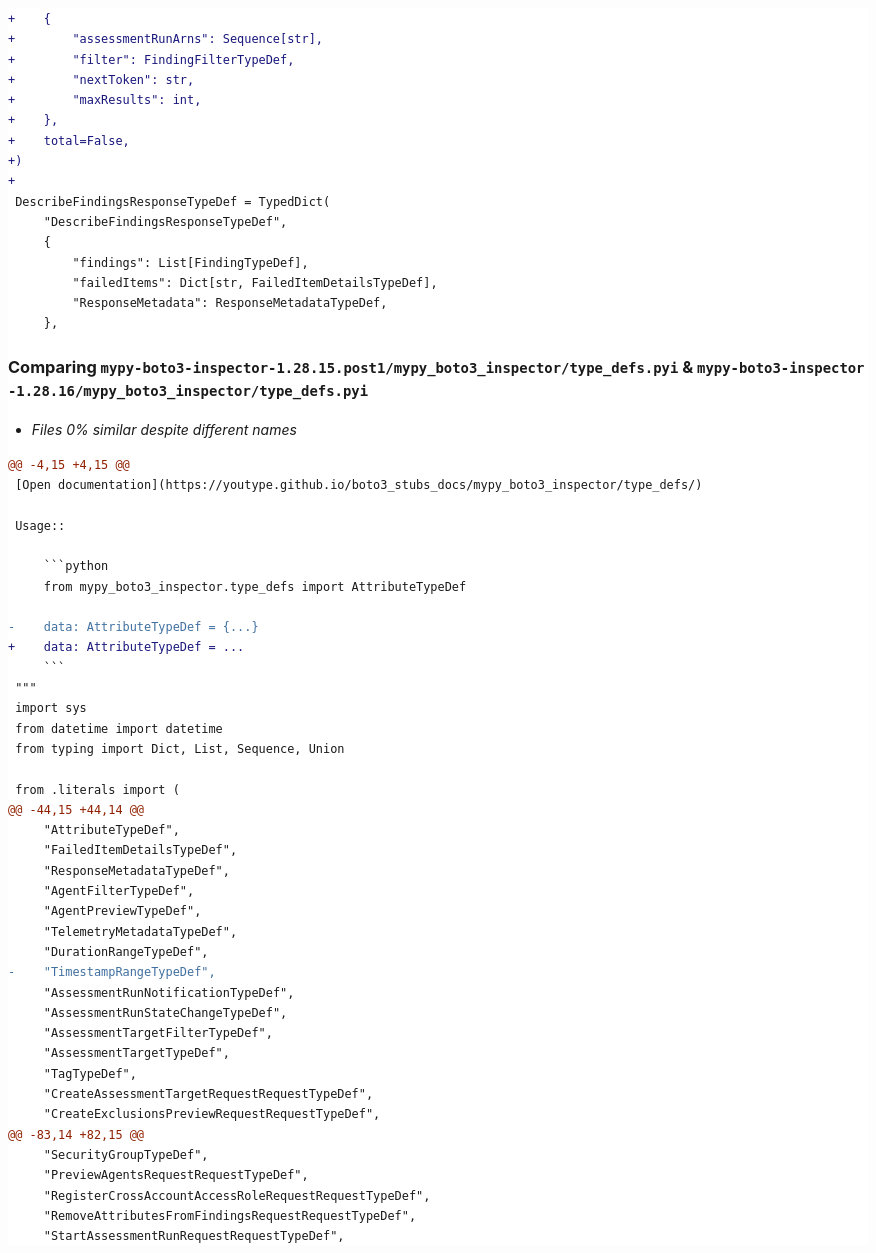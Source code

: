 ```diff
+    {
+        "assessmentRunArns": Sequence[str],
+        "filter": FindingFilterTypeDef,
+        "nextToken": str,
+        "maxResults": int,
+    },
+    total=False,
+)
+
 DescribeFindingsResponseTypeDef = TypedDict(
     "DescribeFindingsResponseTypeDef",
     {
         "findings": List[FindingTypeDef],
         "failedItems": Dict[str, FailedItemDetailsTypeDef],
         "ResponseMetadata": ResponseMetadataTypeDef,
     },
```

### Comparing `mypy-boto3-inspector-1.28.15.post1/mypy_boto3_inspector/type_defs.pyi` & `mypy-boto3-inspector-1.28.16/mypy_boto3_inspector/type_defs.pyi`

 * *Files 0% similar despite different names*

```diff
@@ -4,15 +4,15 @@
 [Open documentation](https://youtype.github.io/boto3_stubs_docs/mypy_boto3_inspector/type_defs/)
 
 Usage::
 
     ```python
     from mypy_boto3_inspector.type_defs import AttributeTypeDef
 
-    data: AttributeTypeDef = {...}
+    data: AttributeTypeDef = ...
     ```
 """
 import sys
 from datetime import datetime
 from typing import Dict, List, Sequence, Union
 
 from .literals import (
@@ -44,15 +44,14 @@
     "AttributeTypeDef",
     "FailedItemDetailsTypeDef",
     "ResponseMetadataTypeDef",
     "AgentFilterTypeDef",
     "AgentPreviewTypeDef",
     "TelemetryMetadataTypeDef",
     "DurationRangeTypeDef",
-    "TimestampRangeTypeDef",
     "AssessmentRunNotificationTypeDef",
     "AssessmentRunStateChangeTypeDef",
     "AssessmentTargetFilterTypeDef",
     "AssessmentTargetTypeDef",
     "TagTypeDef",
     "CreateAssessmentTargetRequestRequestTypeDef",
     "CreateExclusionsPreviewRequestRequestTypeDef",
@@ -83,14 +82,15 @@
     "SecurityGroupTypeDef",
     "PreviewAgentsRequestRequestTypeDef",
     "RegisterCrossAccountAccessRoleRequestRequestTypeDef",
     "RemoveAttributesFromFindingsRequestRequestTypeDef",
     "StartAssessmentRunRequestRequestTypeDef",
```